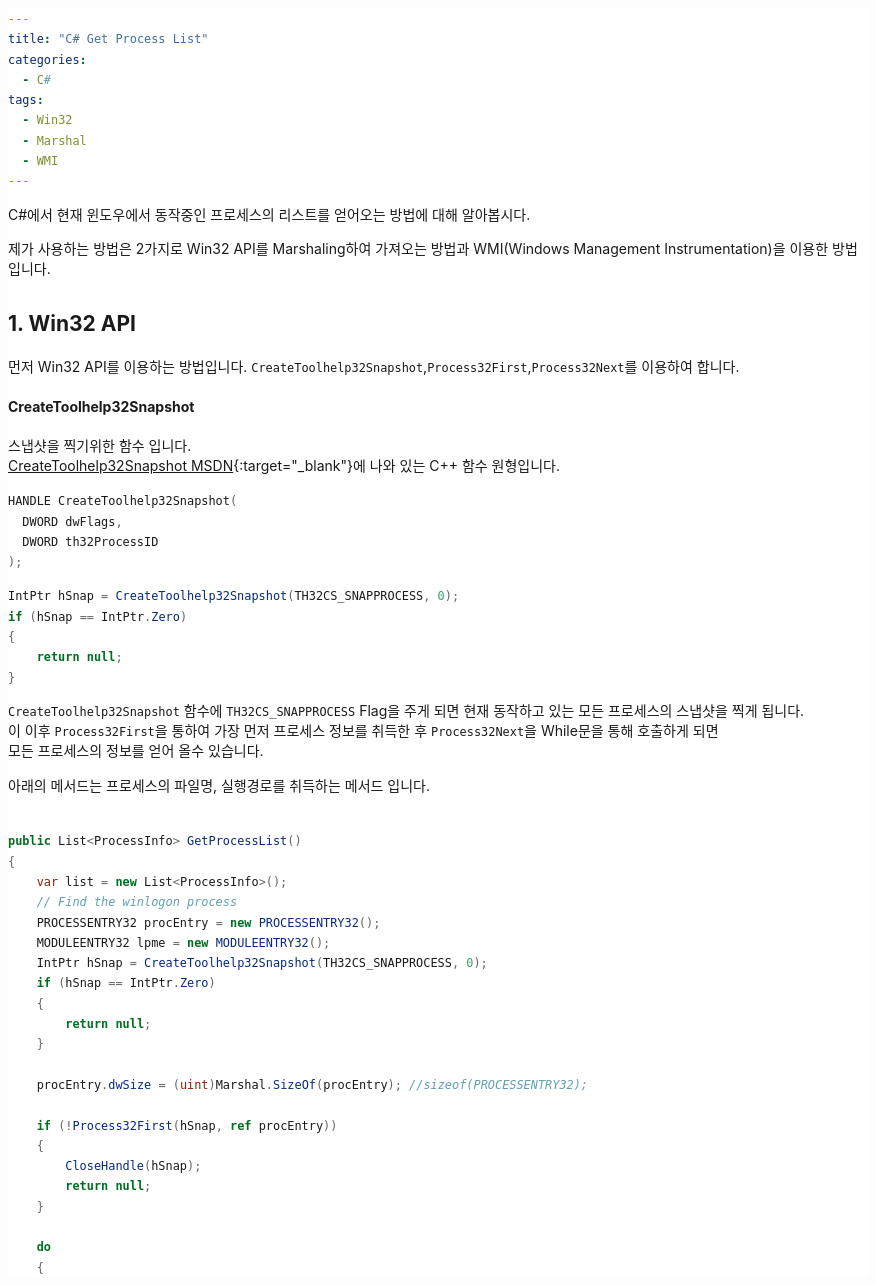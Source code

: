 ```yaml
---
title: "C# Get Process List"
categories:
  - C#
tags:
  - Win32
  - Marshal
  - WMI
---
```

C#에서 현재 윈도우에서 동작중인 프로세스의 리스트를 얻어오는 방법에 대해 알아봅시다.  
  
제가 사용하는 방법은 2가지로 Win32 API를 Marshaling하여 가져오는 방법과 WMI(Windows Management Instrumentation)을 이용한 방법입니다.  
  
## 1. Win32 API
먼저 Win32 API를 이용하는 방법입니다. `CreateToolhelp32Snapshot`,`Process32First`,`Process32Next`를 이용하여 합니다.
#### CreateToolhelp32Snapshot
스냅샷을 찍기위한 함수 입니다.  
[CreateToolhelp32Snapshot MSDN]('https://docs.microsoft.com/ko-kr/windows/win32/api/tlhelp32/nf-tlhelp32-createtoolhelp32snapshot'){:target="_blank"}에 나와 있는 C++ 함수 원형입니다.
``` cpp
HANDLE CreateToolhelp32Snapshot(
  DWORD dwFlags,
  DWORD th32ProcessID
);
```
``` cs
IntPtr hSnap = CreateToolhelp32Snapshot(TH32CS_SNAPPROCESS, 0);
if (hSnap == IntPtr.Zero)
{
    return null;
}
```
`CreateToolhelp32Snapshot` 함수에 `TH32CS_SNAPPROCESS` Flag을 주게 되면 현재 동작하고 있는 모든 프로세스의 스냅샷을 찍게 됩니다.  
이 이후 `Process32First`을 통하여 가장 먼저 프로세스 정보를 취득한 후 `Process32Next`을 While문을 통해 호출하게 되면  
모든 프로세스의 정보를 얻어 올수 있습니다.  
  
아래의 메서드는 프로세스의 파일명, 실행경로를 취득하는 메서드 입니다.

``` cs

public List<ProcessInfo> GetProcessList()
{
    var list = new List<ProcessInfo>();
    // Find the winlogon process
    PROCESSENTRY32 procEntry = new PROCESSENTRY32();
    MODULEENTRY32 lpme = new MODULEENTRY32();
    IntPtr hSnap = CreateToolhelp32Snapshot(TH32CS_SNAPPROCESS, 0);
    if (hSnap == IntPtr.Zero)
    {
        return null;
    }

    procEntry.dwSize = (uint)Marshal.SizeOf(procEntry); //sizeof(PROCESSENTRY32);

    if (!Process32First(hSnap, ref procEntry))
    {
        CloseHandle(hSnap);
        return null;
    }

    do
    {
```